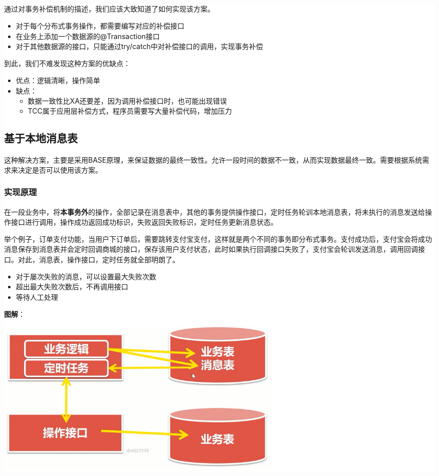 
通过对事务补偿机制的描述，我们应该大致知道了如何实现该方案。

- 对于每个分布式事务操作，都需要编写对应的补偿接口
- 在业务上添加一个数据源的@Transaction接口
- 对于其他数据源的接口，只能通过try/catch中对补偿接口的调用，实现事务补偿

到此，我们不难发现这种方案的优缺点：

- 优点：逻辑清晰，操作简单
- 缺点：
  - 数据一致性比XA还要差，因为调用补偿接口时，也可能出现错误
  - TCC属于应用层补偿方式，程序员需要写大量补偿代码，增加压力

## 基于本地消息表

这种解决方案，主要是采用BASE原理，来保证数据的最终一致性。允许一段时间的数据不一致，从而实现数据最终一致。需要根据系统需求来决定是否可以使用该方案。

### 实现原理

在一段业务中，将**本事务外**的操作，全部记录在消息表中，其他的事务提供操作接口，定时任务轮训本地消息表，将未执行的消息发送给操作接口进行调用，操作成功返回成功标识，失败返回失败标识，定时任务更新消息状态。

举个例子，订单支付功能，当用户下订单后，需要跳转支付宝支付，这样就是两个不同的事务即分布式事务。支付成功后，支付宝会将成功消息保存到消息表并会定时回调商城的接口，保存该用户支付状态，此时如果执行回调接口失败了，支付宝会轮训发送消息，调用回调接口。对此，消息表，操作接口，定时任务就全部明朗了。

- 对于屡次失败的消息，可以设置最大失败次数
- 超出最大失败次数后，不再调用接口
- 等待人工处理

**图解**：

<img src="image/image-20200916110116053.png" alt="image-20200916110116053" style="zoom:67%;" />
